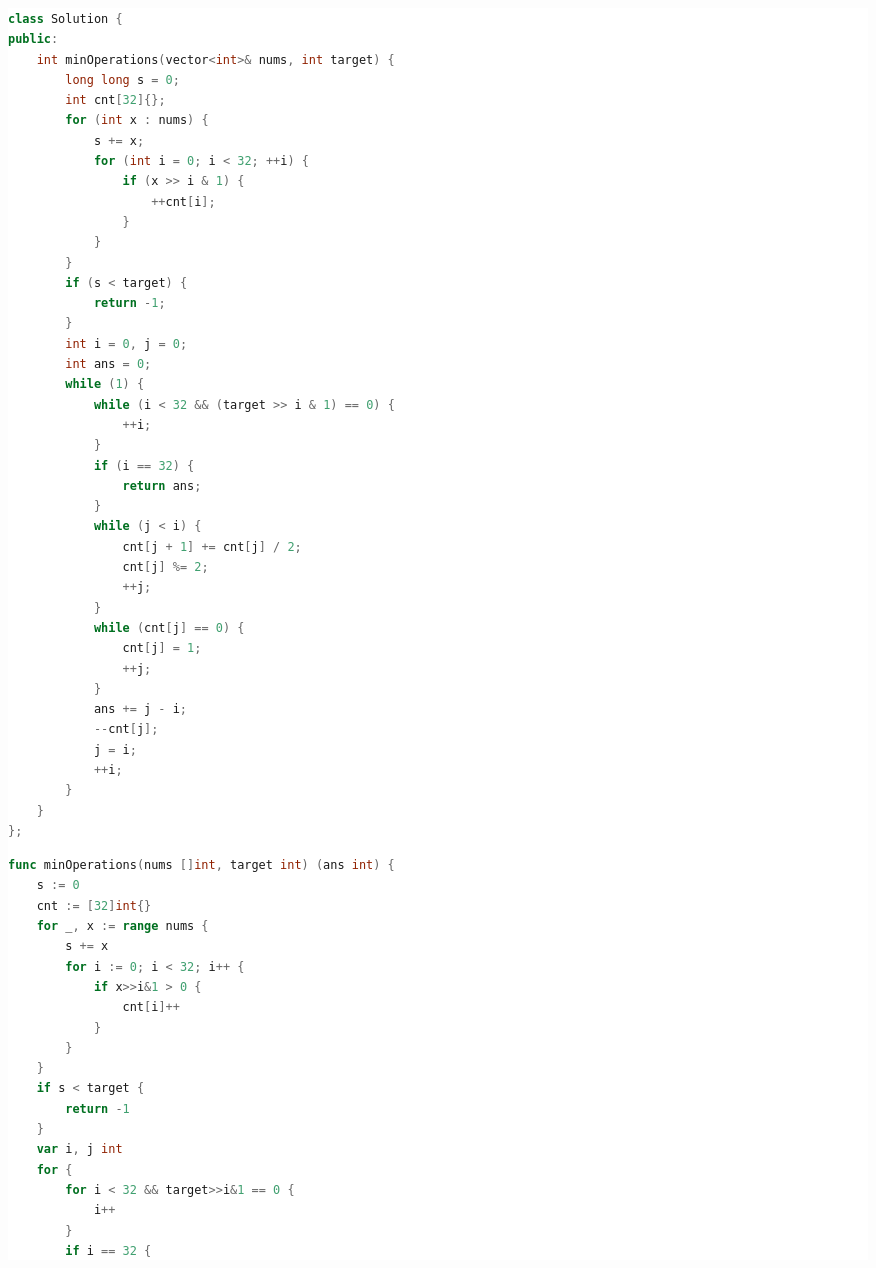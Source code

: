 ```cpp
class Solution {
public:
    int minOperations(vector<int>& nums, int target) {
        long long s = 0;
        int cnt[32]{};
        for (int x : nums) {
            s += x;
            for (int i = 0; i < 32; ++i) {
                if (x >> i & 1) {
                    ++cnt[i];
                }
            }
        }
        if (s < target) {
            return -1;
        }
        int i = 0, j = 0;
        int ans = 0;
        while (1) {
            while (i < 32 && (target >> i & 1) == 0) {
                ++i;
            }
            if (i == 32) {
                return ans;
            }
            while (j < i) {
                cnt[j + 1] += cnt[j] / 2;
                cnt[j] %= 2;
                ++j;
            }
            while (cnt[j] == 0) {
                cnt[j] = 1;
                ++j;
            }
            ans += j - i;
            --cnt[j];
            j = i;
            ++i;
        }
    }
};
```

```go
func minOperations(nums []int, target int) (ans int) {
	s := 0
	cnt := [32]int{}
	for _, x := range nums {
		s += x
		for i := 0; i < 32; i++ {
			if x>>i&1 > 0 {
				cnt[i]++
			}
		}
	}
	if s < target {
		return -1
	}
	var i, j int
	for {
		for i < 32 && target>>i&1 == 0 {
			i++
		}
		if i == 32 {
```